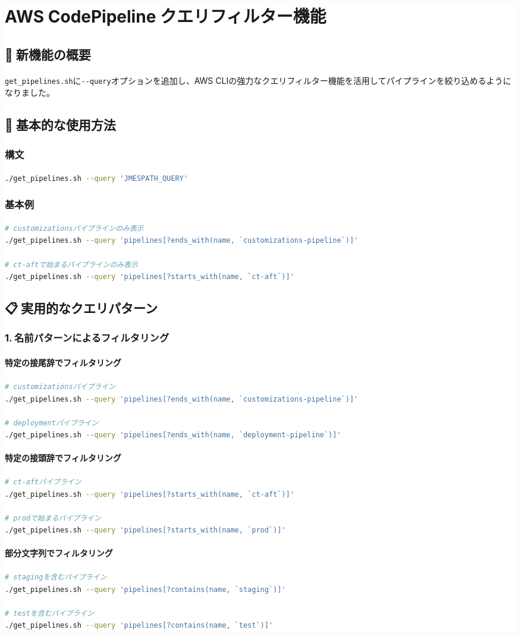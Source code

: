 # AWS CodePipeline クエリフィルター機能

## 🎯 新機能の概要

`get_pipelines.sh`に`--query`オプションを追加し、AWS CLIの強力なクエリフィルター機能を活用してパイプラインを絞り込めるようになりました。

## 🚀 基本的な使用方法

### 構文
```bash
./get_pipelines.sh --query 'JMESPATH_QUERY'
```

### 基本例
```bash
# customizationsパイプラインのみ表示
./get_pipelines.sh --query 'pipelines[?ends_with(name, `customizations-pipeline`)]'

# ct-aftで始まるパイプラインのみ表示
./get_pipelines.sh --query 'pipelines[?starts_with(name, `ct-aft`)]'
```

## 📋 実用的なクエリパターン

### 1. 名前パターンによるフィルタリング

#### 特定の接尾辞でフィルタリング
```bash
# customizationsパイプライン
./get_pipelines.sh --query 'pipelines[?ends_with(name, `customizations-pipeline`)]'

# deploymentパイプライン
./get_pipelines.sh --query 'pipelines[?ends_with(name, `deployment-pipeline`)]'
```

#### 特定の接頭辞でフィルタリング
```bash
# ct-aftパイプライン
./get_pipelines.sh --query 'pipelines[?starts_with(name, `ct-aft`)]'

# prodで始まるパイプライン
./get_pipelines.sh --query 'pipelines[?starts_with(name, `prod`)]'
```

#### 部分文字列でフィルタリング
```bash
# stagingを含むパイプライン
./get_pipelines.sh --query 'pipelines[?contains(name, `staging`)]'

# testを含むパイプライン
./get_pipelines.sh --query 'pipelines[?contains(name, `test`)]'
```
